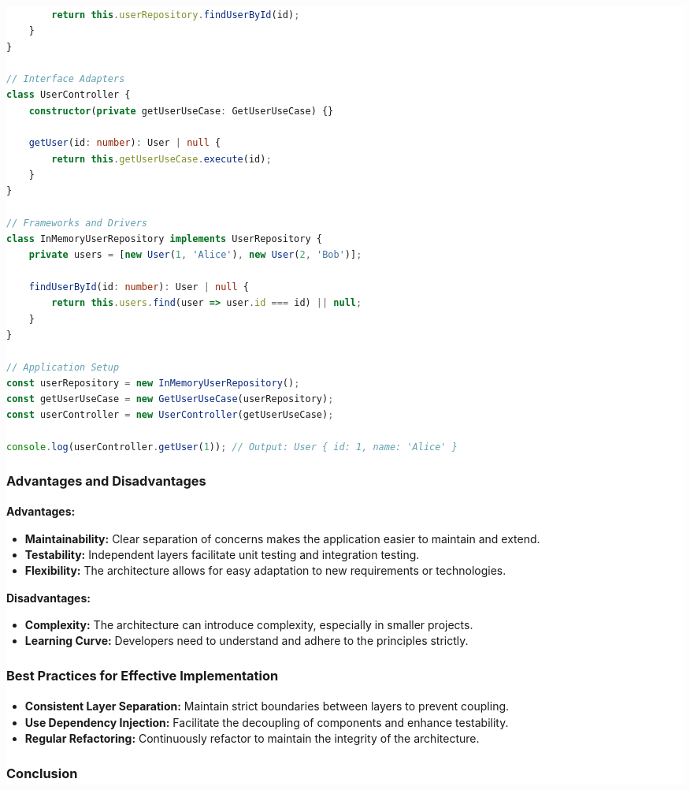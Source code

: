 ```typescript
        return this.userRepository.findUserById(id);
    }
}

// Interface Adapters
class UserController {
    constructor(private getUserUseCase: GetUserUseCase) {}

    getUser(id: number): User | null {
        return this.getUserUseCase.execute(id);
    }
}

// Frameworks and Drivers
class InMemoryUserRepository implements UserRepository {
    private users = [new User(1, 'Alice'), new User(2, 'Bob')];

    findUserById(id: number): User | null {
        return this.users.find(user => user.id === id) || null;
    }
}

// Application Setup
const userRepository = new InMemoryUserRepository();
const getUserUseCase = new GetUserUseCase(userRepository);
const userController = new UserController(getUserUseCase);

console.log(userController.getUser(1)); // Output: User { id: 1, name: 'Alice' }
```

### Advantages and Disadvantages

**Advantages:**

- **Maintainability:** Clear separation of concerns makes the application easier to maintain and extend.
- **Testability:** Independent layers facilitate unit testing and integration testing.
- **Flexibility:** The architecture allows for easy adaptation to new requirements or technologies.

**Disadvantages:**

- **Complexity:** The architecture can introduce complexity, especially in smaller projects.
- **Learning Curve:** Developers need to understand and adhere to the principles strictly.

### Best Practices for Effective Implementation

- **Consistent Layer Separation:** Maintain strict boundaries between layers to prevent coupling.
- **Use Dependency Injection:** Facilitate the decoupling of components and enhance testability.
- **Regular Refactoring:** Continuously refactor to maintain the integrity of the architecture.

### Conclusion
